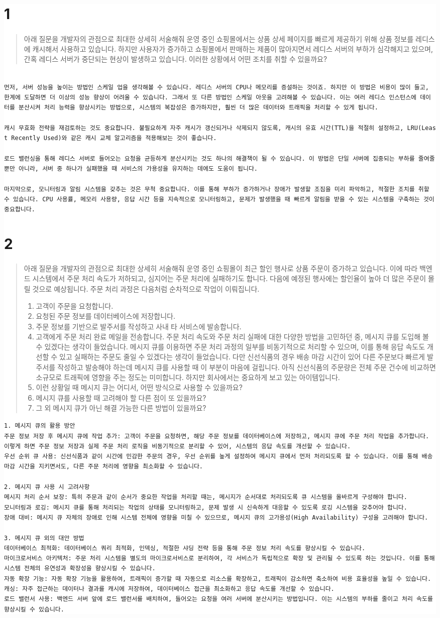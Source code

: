 
# 1

>아래 질문을 개발자의 관점으로 최대한 상세히 서술해줘
>운영 중인 쇼핑몰에서는 상품 상세 페이지를 빠르게 제공하기 위해 상품 정보를 레디스에 캐시해서 사용하고 있습니다.
>하지만 사용자가 증가하고 쇼핑몰에서 판매하는 제품이 많아지면서 레디스 서버의 부하가 심각해지고 있으며, 간혹 레디스 서버가 중단되는 현상이 발생하고 있습니다.
>이러한 상황에서 어떤 조치를 취할 수 있을까요?

~~~

먼저, 서버 성능을 높이는 방법인 스케일 업을 생각해볼 수 있습니다. 레디스 서버의 CPU나 메모리를 증설하는 것이죠. 하지만 이 방법은 비용이 많이 들고, 한계에 도달하면 더 이상의 성능 향상이 어려울 수 있습니다. 그래서 또 다른 방법인 스케일 아웃을 고려해볼 수 있습니다. 이는 여러 레디스 인스턴스에 데이터를 분산시켜 처리 능력을 향상시키는 방법으로, 시스템의 복잡성은 증가하지만, 훨씬 더 많은 데이터와 트래픽을 처리할 수 있게 됩니다.

캐시 무효화 전략을 재검토하는 것도 중요합니다. 불필요하게 자주 캐시가 갱신되거나 삭제되지 않도록, 캐시의 유효 시간(TTL)을 적절히 설정하고, LRU(Least Recently Used)와 같은 캐시 교체 알고리즘을 적용해보는 것이 좋습니다.

로드 밸런싱을 통해 레디스 서버로 들어오는 요청을 균등하게 분산시키는 것도 하나의 해결책이 될 수 있습니다. 이 방법은 단일 서버에 집중되는 부하를 줄여줄 뿐만 아니라, 서버 중 하나가 실패했을 때 서비스의 가용성을 유지하는 데에도 도움이 됩니다.

마지막으로, 모니터링과 알림 시스템을 갖추는 것은 무척 중요합니다. 이를 통해 부하가 증가하거나 장애가 발생할 조짐을 미리 파악하고, 적절한 조치를 취할 수 있습니다. CPU 사용률, 메모리 사용량, 응답 시간 등을 지속적으로 모니터링하고, 문제가 발생했을 때 빠르게 알림을 받을 수 있는 시스템을 구축하는 것이 중요합니다.

~~~

# 2

>   아래 질문을 개발자의 관점으로 최대한 상세히 서술해줘
>   운영 중인 쇼핑몰이 최근 할인 행사로 상품 주문이 증가하고 있습니다.
>   이에 따라 백엔드 시스템에서 주문 처리 속도가 저하되고, 심지어는 주문 처리에 실패하기도 합니다.
>   다음에 예정된 행사에는 할인율이 높아 더 많은 주문이 몰릴 것으로 예상됩니다.
>   주문 처리 과정은 다음처럼 순차적으로 작업이 이뤄집니다.
> 1. 고객이 주문을 요청합니다.
> 2. 요청된 주문 정보를 데이터베이스에 저장합니다.
> 3. 주문 정보를 기반으로 발주서를 작성하고 사내 타 서비스에 발송합니다.
> 4. 고객에게 주문 처리 완료 메일을 전송합니다.
>    주문 처리 속도와 주문 처리 실패에 대한 다양한 방법을 고민하던 중, 메시지 큐를 도입해 볼 수 있겠다는 생각이 들었습니다.
>    메시지 큐를 이용하면 주문 처리 과정의 일부를 비동기적으로 처리할 수 있으며, 이를 통해 응답 속도도 개선할 수 있고 실패하는 주문도 줄일 수 있겠다는 생각이 들었습니다.
>    다만 신선식품의 경우 배송 마감 시간이 있어 다른 주문보다 빠르게 발주서를 작성하고 발송해야 하는데 메시지 큐를 사용할 때 이 부분이 마음에 걸립니다.
>    아직 신선식품의 주문량은 전체 주문 건수에 비교하면 소규모로 트래픽에 영향을 주는 정도는 미미합니다. 하지만 회사에서는 중요하게 보고 있는 아이템입니다.
> 1. 이런 상황일 때 메시지 큐는 어디서, 어떤 방식으로 사용할 수 있을까요?
> 2. 메시지 큐를 사용할 때 고려해야 할 다른 점이 또 있을까요?
> 3. 그 외 메시지 큐가 아닌 해결 가능한 다른 방법이 있을까요?

~~~
1. 메시지 큐의 활용 방안
주문 정보 저장 후 메시지 큐에 작업 추가: 고객이 주문을 요청하면, 해당 주문 정보를 데이터베이스에 저장하고, 메시지 큐에 주문 처리 작업을 추가합니다. 이렇게 하면 주문 정보 저장과 실제 주문 처리 로직을 비동기적으로 분리할 수 있어, 시스템의 응답 속도를 개선할 수 있습니다.
우선 순위 큐 사용: 신선식품과 같이 시간에 민감한 주문의 경우, 우선 순위를 높게 설정하여 메시지 큐에서 먼저 처리되도록 할 수 있습니다. 이를 통해 배송 마감 시간을 지키면서도, 다른 주문 처리에 영향을 최소화할 수 있습니다.

2. 메시지 큐 사용 시 고려사항
메시지 처리 순서 보장: 특히 주문과 같이 순서가 중요한 작업을 처리할 때는, 메시지가 순서대로 처리되도록 큐 시스템을 올바르게 구성해야 합니다.
모니터링과 로깅: 메시지 큐를 통해 처리되는 작업의 상태를 모니터링하고, 문제 발생 시 신속하게 대응할 수 있도록 로깅 시스템을 갖추어야 합니다.
장애 대비: 메시지 큐 자체의 장애로 인해 시스템 전체에 영향을 미칠 수 있으므로, 메시지 큐의 고가용성(High Availability) 구성을 고려해야 합니다.

3. 메시지 큐 외의 대안 방법
데이터베이스 최적화: 데이터베이스 쿼리 최적화, 인덱싱, 적절한 샤딩 전략 등을 통해 주문 정보 처리 속도를 향상시킬 수 있습니다.
마이크로서비스 아키텍처: 주문 처리 시스템을 별도의 마이크로서비스로 분리하여, 각 서비스가 독립적으로 확장 및 관리될 수 있도록 하는 것입니다. 이를 통해 시스템 전체의 유연성과 확장성을 향상시킬 수 있습니다.
자동 확장 기능: 자동 확장 기능을 활용하여, 트래픽이 증가할 때 자동으로 리소스를 확장하고, 트래픽이 감소하면 축소하여 비용 효율성을 높일 수 있습니다.
캐싱: 자주 접근하는 데이터나 결과를 캐시에 저장하여, 데이터베이스 접근을 최소화하고 응답 속도를 개선할 수 있습니다.
로드 밸런서 사용: 백엔드 서버 앞에 로드 밸런서를 배치하여, 들어오는 요청을 여러 서버에 분산시키는 방법입니다. 이는 시스템의 부하를 줄이고 처리 속도를 향상시킬 수 있습니다.
~~~